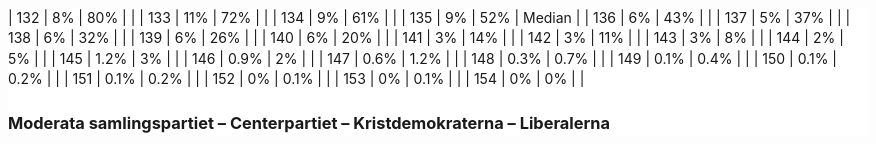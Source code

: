 | 132 | 8% | 80% |  |
| 133 | 11% | 72% |  |
| 134 | 9% | 61% |  |
| 135 | 9% | 52% | Median |
| 136 | 6% | 43% |  |
| 137 | 5% | 37% |  |
| 138 | 6% | 32% |  |
| 139 | 6% | 26% |  |
| 140 | 6% | 20% |  |
| 141 | 3% | 14% |  |
| 142 | 3% | 11% |  |
| 143 | 3% | 8% |  |
| 144 | 2% | 5% |  |
| 145 | 1.2% | 3% |  |
| 146 | 0.9% | 2% |  |
| 147 | 0.6% | 1.2% |  |
| 148 | 0.3% | 0.7% |  |
| 149 | 0.1% | 0.4% |  |
| 150 | 0.1% | 0.2% |  |
| 151 | 0.1% | 0.2% |  |
| 152 | 0% | 0.1% |  |
| 153 | 0% | 0.1% |  |
| 154 | 0% | 0% |  |

### Moderata samlingspartiet – Centerpartiet – Kristdemokraterna – Liberalerna
